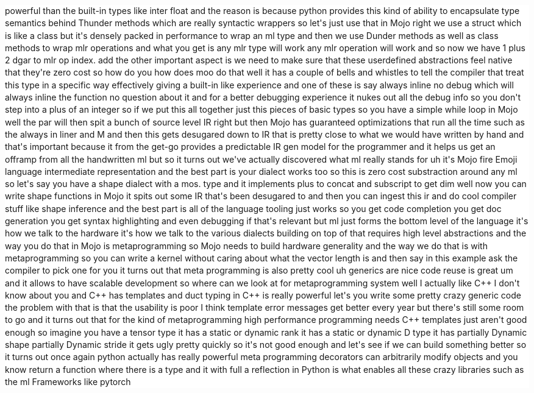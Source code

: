 powerful than the built-in types like inter float and the reason is because python provides this kind of ability to
encapsulate type semantics behind Thunder methods which are really syntactic wrappers so let's just use
that in Mojo right we use a struct which is like a class but it's densely packed in performance to wrap an ml type and
then we use Dunder methods as well as class methods to wrap mlr operations and
what you get is any mlr type will work any mlr operation will work and so now
we have 1 plus 2 dgar to mlr op index. add the other important aspect is we
need to make sure that these userdefined abstractions feel native that they're zero cost so how do you how does moo do
that well it has a couple of bells and whistles to tell the compiler that treat this type in a specific way effectively
giving a built-in like experience and one of these is say always inline no debug which will always inline the
function no question about it and for a better debugging experience it nukes out all the debug info so you don't step
into a plus of an integer so if we put this all together just this pieces of basic types so you
have a simple while loop in Mojo well the par will then spit a bunch of source level IR right but then Mojo has
guaranteed optimizations that run all the time such as the always in liner and M and then this gets desugared down to
IR that is pretty close to what we would have written by hand and that's important because it from the get-go
provides a predictable IR gen model for the programmer and it helps us get an offramp from all the handwritten
ml but so it turns out we've actually discovered what ml really stands for uh
it's Mojo fire Emoji language intermediate representation and the best part is your
dialect works too so this is zero cost substraction around any ml so let's say you have a shape dialect with a mos.
type and it implements plus to concat and subscript to get dim well now you
can write shape functions in Mojo it spits out some IR that's been desugared to and then you can ingest this ir and
do cool compiler stuff like shape inference and the best part is all of the language tooling just works so you
get code completion you get doc generation you get syntax highlighting and even debugging if that's
relevant but ml just forms the bottom level of the language it's how we talk to the hardware it's how we talk to the
various dialects building on top of that requires high level abstractions and the way you do that in Mojo is
metaprogramming so Mojo needs to build hardware generality and the way we do that is with metaprogramming so you can
write a kernel without caring about what the vector length is and then say in this example ask the compiler to pick
one for you it turns out that meta programming is also pretty cool uh generics are nice code reuse is great um
and it allows to have scalable development so where can we look at for metaprogramming system well I actually
like C++ I don't know about you and C++ has templates and duct typing in C++ is
really powerful let's you write some pretty crazy generic code the problem with that is that the usability is poor
I think template error messages get better every year but there's still some room to go and it turns out that for the
kind of metaprogramming high performance programming needs C++ templates just aren't good enough so imagine you have a
tensor type it has a static or dynamic rank it has a static or dynamic D type it has partially Dynamic shape partially
Dynamic stride it gets ugly pretty quickly so it's not good enough and let's see if we can build something
better so it turns out once again python actually has really powerful meta
programming decorators can arbitrarily modify objects and you know return a function where there is a type and it
with full a reflection in Python is what enables all these crazy libraries such as the ml Frameworks like pytorch